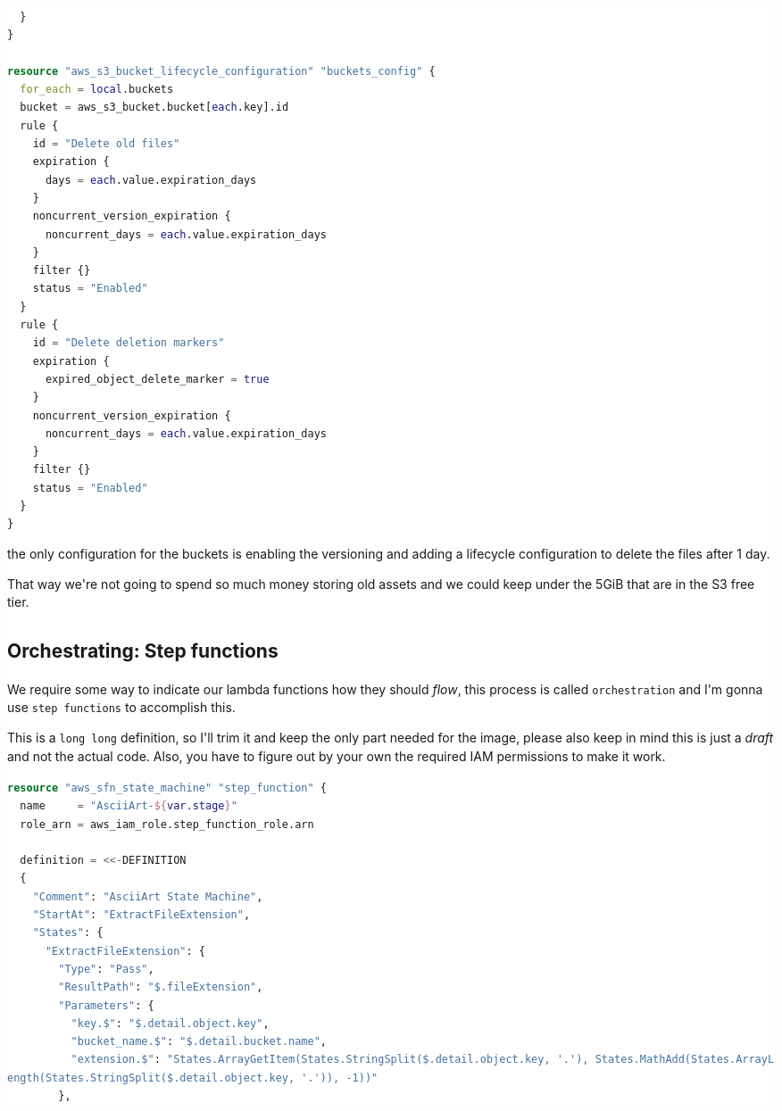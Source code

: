 ```terraform
  }
}

resource "aws_s3_bucket_lifecycle_configuration" "buckets_config" {
  for_each = local.buckets
  bucket = aws_s3_bucket.bucket[each.key].id
  rule {
    id = "Delete old files"
    expiration {
      days = each.value.expiration_days
    }
    noncurrent_version_expiration {
      noncurrent_days = each.value.expiration_days
    }
    filter {}
    status = "Enabled"
  }
  rule {
    id = "Delete deletion markers"
    expiration {
      expired_object_delete_marker = true
    }
    noncurrent_version_expiration {
      noncurrent_days = each.value.expiration_days
    }
    filter {}
    status = "Enabled"
  }
}
```

the only configuration for the buckets is enabling the versioning and adding a lifecycle configuration to delete the files after 1 day.

That way we're not going to spend so much money storing old assets and we could keep under the 5GiB that are in the S3 free tier.

## Orchestrating: Step functions

We require some way to indicate our lambda functions how they should *flow*, this process is called `orchestration` and I'm gonna use `step functions` to accomplish this.

This is a `long long` definition, so I'll trim it and keep the only part needed for the image, please also keep in mind this is just a *draft* and not the actual code. Also, you have to figure out by your own the required IAM permissions to make it work.

```terraform
resource "aws_sfn_state_machine" "step_function" {
  name     = "AsciiArt-${var.stage}"
  role_arn = aws_iam_role.step_function_role.arn

  definition = <<-DEFINITION
  {
    "Comment": "AsciiArt State Machine",
    "StartAt": "ExtractFileExtension",
    "States": {
      "ExtractFileExtension": {
        "Type": "Pass",
        "ResultPath": "$.fileExtension",
        "Parameters": {
          "key.$": "$.detail.object.key",
          "bucket_name.$": "$.detail.bucket.name",
          "extension.$": "States.ArrayGetItem(States.StringSplit($.detail.object.key, '.'), States.MathAdd(States.ArrayLength(States.StringSplit($.detail.object.key, '.')), -1))"
        },
```